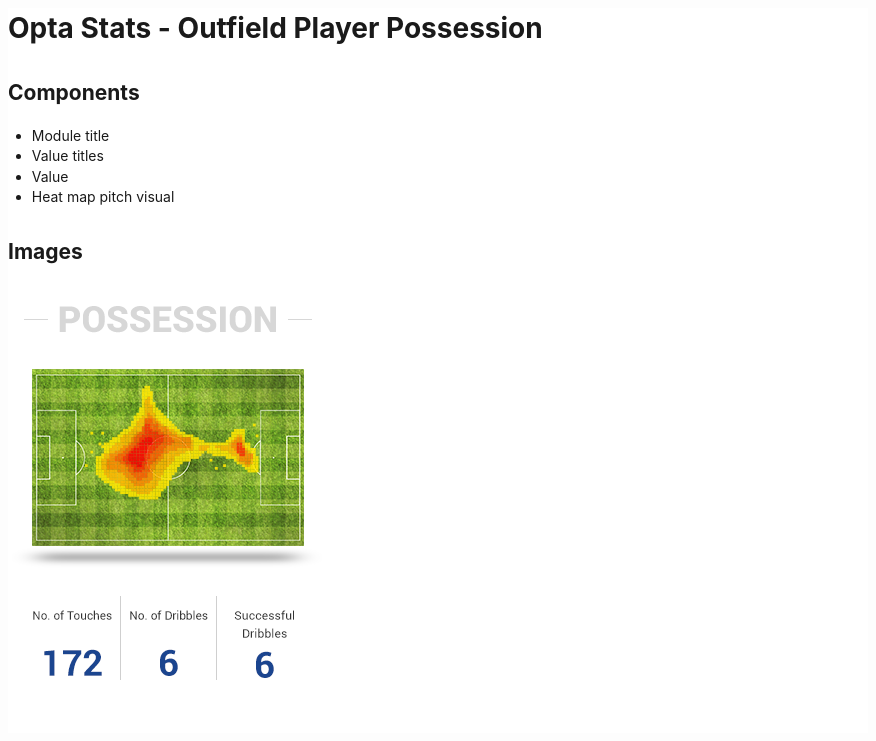 Opta Stats - Outfield Player Possession
============

Components
-------------
* Module title
* Value titles
* Value
* Heat map pitch visual


Images
-------------
![Alt text](M86_PlayerProfile_Stats_Poss_320.png)
